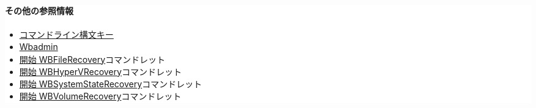 #### <a name="additional-references"></a>その他の参照情報

-   [コマンドライン構文キー](command-line-syntax-key.md)
-   [Wbadmin](wbadmin.md)
-   [開始 WBFileRecovery](https://technet.microsoft.com/library/jj902457.aspx)コマンドレット
-   [開始 WBHyperVRecovery](https://technet.microsoft.com/library/jj902463.aspx)コマンドレット
-   [開始 WBSystemStateRecovery](https://technet.microsoft.com/library/jj902449.aspx)コマンドレット
-   [開始 WBVolumeRecovery](https://technet.microsoft.com/library/jj902470.aspx)コマンドレット